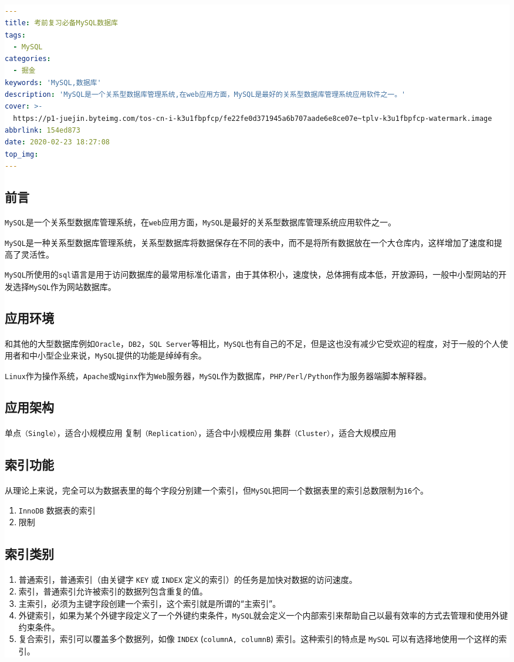```yaml
---
title: 考前复习必备MySQL数据库
tags:
  - MySQL
categories:
  - 掘金
keywords: 'MySQL,数据库'
description: 'MySQL是一个关系型数据库管理系统,在web应用方面，MySQL是最好的关系型数据库管理系统应用软件之一。'
cover: >-
  https://p1-juejin.byteimg.com/tos-cn-i-k3u1fbpfcp/fe22fe0d371945a6b707aade6e8ce07e~tplv-k3u1fbpfcp-watermark.image
abbrlink: 154ed873
date: 2020-02-23 18:27:08
top_img:
---
```

 
## 前言

`MySQL`是一个关系型数据库管理系统，在`web`应用方面，`MySQL`是最好的关系型数据库管理系统应用软件之一。

`MySQL`是一种关系型数据库管理系统，关系型数据库将数据保存在不同的表中，而不是将所有数据放在一个大仓库内，这样增加了速度和提高了灵活性。

`MySQL`所使用的`sql`语言是用于访问数据库的最常用标准化语言，由于其体积小，速度快，总体拥有成本低，开放源码，一般中小型网站的开发选择`MySQL`作为网站数据库。

## 应用环境

和其他的大型数据库例如`Oracle`，`DB2`，`SQL Server`等相比，`MySQL`也有自己的不足，但是这也没有减少它受欢迎的程度，对于一般的个人使用者和中小型企业来说，`MySQL`提供的功能是绰绰有余。

`Linux`作为操作系统，`Apache`或`Nginx`作为`Web`服务器，`MySQL`作为数据库，`PHP/Perl/Python`作为服务器端脚本解释器。

## 应用架构

单点`（Single）`，适合小规模应用
复制`（Replication）`，适合中小规模应用
集群`（Cluster）`，适合大规模应用

## 索引功能

从理论上来说，完全可以为数据表里的每个字段分别建一个索引，但`MySQL`把同一个数据表里的索引总数限制为`16`个。

1. `InnoDB` 数据表的索引
2. 限制

## 索引类别

1. 普通索引，普通索引（由关键字 `KEY` 或 `INDEX` 定义的索引）的任务是加快对数据的访问速度。
2. 索引，普通索引允许被索引的数据列包含重复的值。
3. 主索引，必须为主键字段创建一个索引，这个索引就是所谓的“主索引”。
4. 外键索引，如果为某个外键字段定义了一个外键约束条件，`MySQL`就会定义一个内部索引来帮助自己以最有效率的方式去管理和使用外键约束条件。
5. 复合索引，索引可以覆盖多个数据列，如像 `INDEX` (`columnA, columnB`) 索引。这种索引的特点是 `MySQL` 可以有选择地使用一个这样的索引。

